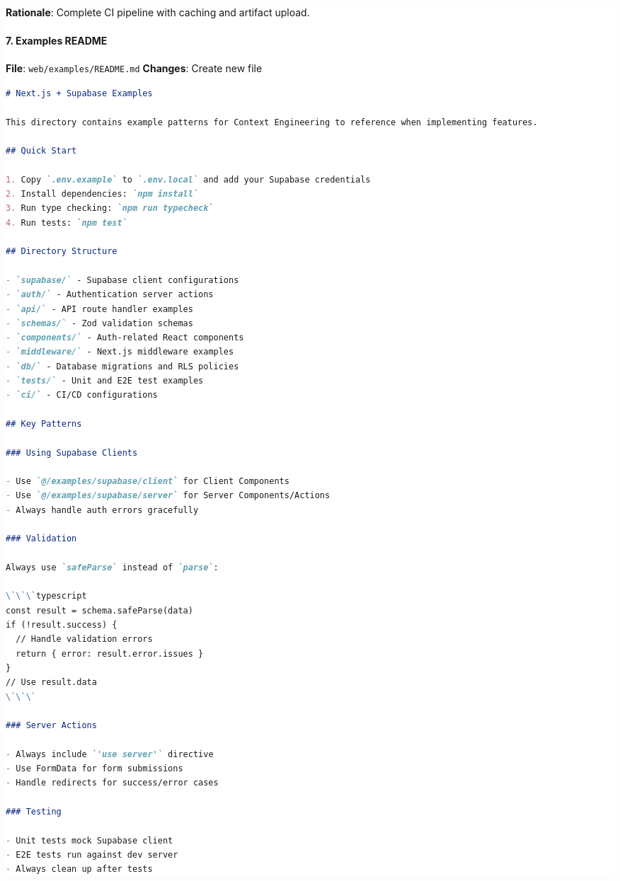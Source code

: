 **Rationale**: Complete CI pipeline with caching and artifact upload.

#### 7. Examples README
**File**: `web/examples/README.md`
**Changes**: Create new file

```markdown
# Next.js + Supabase Examples

This directory contains example patterns for Context Engineering to reference when implementing features.

## Quick Start

1. Copy `.env.example` to `.env.local` and add your Supabase credentials
2. Install dependencies: `npm install`
3. Run type checking: `npm run typecheck`
4. Run tests: `npm test`

## Directory Structure

- `supabase/` - Supabase client configurations
- `auth/` - Authentication server actions
- `api/` - API route handler examples
- `schemas/` - Zod validation schemas
- `components/` - Auth-related React components
- `middleware/` - Next.js middleware examples
- `db/` - Database migrations and RLS policies
- `tests/` - Unit and E2E test examples
- `ci/` - CI/CD configurations

## Key Patterns

### Using Supabase Clients

- Use `@/examples/supabase/client` for Client Components
- Use `@/examples/supabase/server` for Server Components/Actions
- Always handle auth errors gracefully

### Validation

Always use `safeParse` instead of `parse`:

\`\`\`typescript
const result = schema.safeParse(data)
if (!result.success) {
  // Handle validation errors
  return { error: result.error.issues }
}
// Use result.data
\`\`\`

### Server Actions

- Always include `'use server'` directive
- Use FormData for form submissions
- Handle redirects for success/error cases

### Testing

- Unit tests mock Supabase client
- E2E tests run against dev server
- Always clean up after tests

```